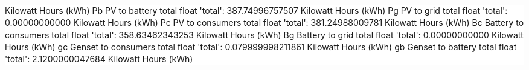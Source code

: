 <td>Kilowatt Hours (kWh)</td>
</tr>
<tr>
<td>Pb</td>
<td>PV to battery</td>
<td>total</td>
<td>float</td>
<td>'total': 387.74996757507</td>
<td>Kilowatt Hours (kWh)</td>
</tr>
<tr>
<td>Pg</td>
<td>PV to grid</td>
<td>total</td>
<td>float</td>
<td>'total': 0.0<span>0000000000</span></td>
<td><span>Kilowatt Hours (kWh)</span></td>
</tr>
<tr>
<td>Pc</td>
<td>PV to consumers</td>
<td>total</td>
<td>float</td>
<td>'total': 381.24988009781</td>
<td><span>Kilowatt Hours (kWh)</span></td>
</tr>
<tr>
<td>Bc</td>
<td>Battery to consumers</td>
<td>total</td>
<td>float</td>
<td>'total': 358.63462343253</td>
<td><span>Kilowatt Hours (kWh)</span></td>
</tr>
<tr>
<td>Bg</td>
<td>Battery to grid</td>
<td>total</td>
<td>float</td>
<td><span>'total': 0.0</span><span>0000000000</span></td>
<td><span>Kilowatt Hours (kWh)</span></td>
</tr>
<tr>
<td>gc</td>
<td>Genset to consumers</td>
<td>total</td>
<td>float</td>
<td>'total': 0.079999998211861</td>
<td><span>Kilowatt Hours (kWh)</span></td>
</tr>
<tr>
<td>gb</td>
<td>Genset to battery</td>
<td>total</td>
<td>float</td>
<td>'total': 2.1200000047684</td>
<td><span>Kilowatt Hours (kWh)</span></td>
</tr>
</tbody>
</table>